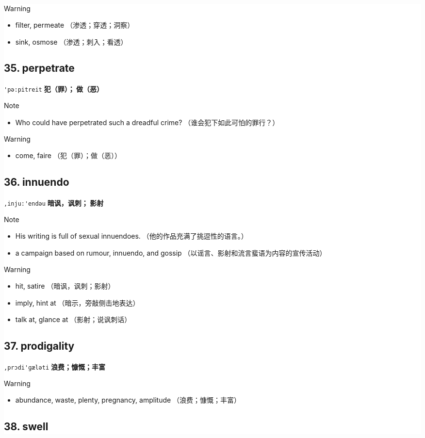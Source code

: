 > [!WARNING]
>
> - filter, permeate （渗透；穿透；洞察）
>
> - sink, osmose （渗透；刺入；看透）
>

## 35. perpetrate

`'pə:pitreit`  **犯（罪）； 做（恶）**

> [!NOTE]
>
> - Who could have perpetrated such a dreadful crime? （谁会犯下如此可怕的罪行？）
>

> [!WARNING]
>
> - come, faire （犯（罪）；做（恶））
>

## 36. innuendo

`,inju:'endəu`  **暗讽，讽刺； 影射**

> [!NOTE]
>
> - His writing is full of sexual innuendoes. （他的作品充满了挑逗性的语言。）
>
> - a campaign based on rumour, innuendo, and gossip （以谣言、影射和流言蜚语为内容的宣传活动）
>

> [!WARNING]
>
> - hit, satire （暗讽，讽刺；影射）
>
> - imply, hint at （暗示，旁敲侧击地表达）
>
> - talk at, glance at （影射；说讽刺话）
>

## 37. prodigality

`,prɔdi'ɡæləti`  **浪费；慷慨；丰富**

> [!WARNING]
>
> - abundance, waste, plenty, pregnancy, amplitude （浪费；慷慨；丰富）
>

## 38. swell
